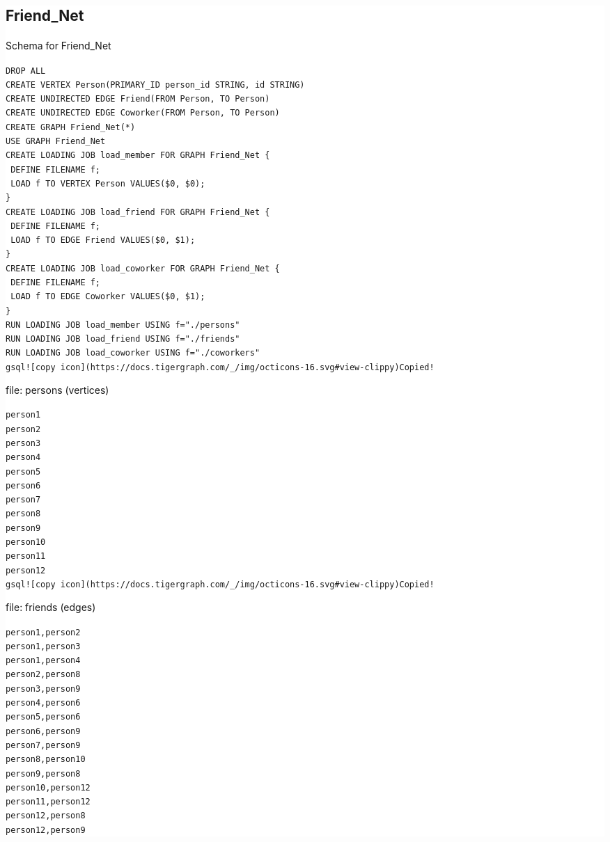 ## [](https://docs.tigergraph.com/gsql-ref/3.11/appendix/example-graphs#_friend_net)Friend_Net
Schema for Friend_Net
```
DROP ALL
CREATE VERTEX Person(PRIMARY_ID person_id STRING, id STRING)
CREATE UNDIRECTED EDGE Friend(FROM Person, TO Person)
CREATE UNDIRECTED EDGE Coworker(FROM Person, TO Person)
CREATE GRAPH Friend_Net(*)
USE GRAPH Friend_Net
CREATE LOADING JOB load_member FOR GRAPH Friend_Net {
 DEFINE FILENAME f;
 LOAD f TO VERTEX Person VALUES($0, $0);
}
CREATE LOADING JOB load_friend FOR GRAPH Friend_Net {
 DEFINE FILENAME f;
 LOAD f TO EDGE Friend VALUES($0, $1);
}
CREATE LOADING JOB load_coworker FOR GRAPH Friend_Net {
 DEFINE FILENAME f;
 LOAD f TO EDGE Coworker VALUES($0, $1);
}
RUN LOADING JOB load_member USING f="./persons"
RUN LOADING JOB load_friend USING f="./friends"
RUN LOADING JOB load_coworker USING f="./coworkers"
gsql![copy icon](https://docs.tigergraph.com/_/img/octicons-16.svg#view-clippy)Copied!

```

file: persons (vertices)
```
person1
person2
person3
person4
person5
person6
person7
person8
person9
person10
person11
person12
gsql![copy icon](https://docs.tigergraph.com/_/img/octicons-16.svg#view-clippy)Copied!

```

file: friends (edges)
```
person1,person2
person1,person3
person1,person4
person2,person8
person3,person9
person4,person6
person5,person6
person6,person9
person7,person9
person8,person10
person9,person8
person10,person12
person11,person12
person12,person8
person12,person9
```